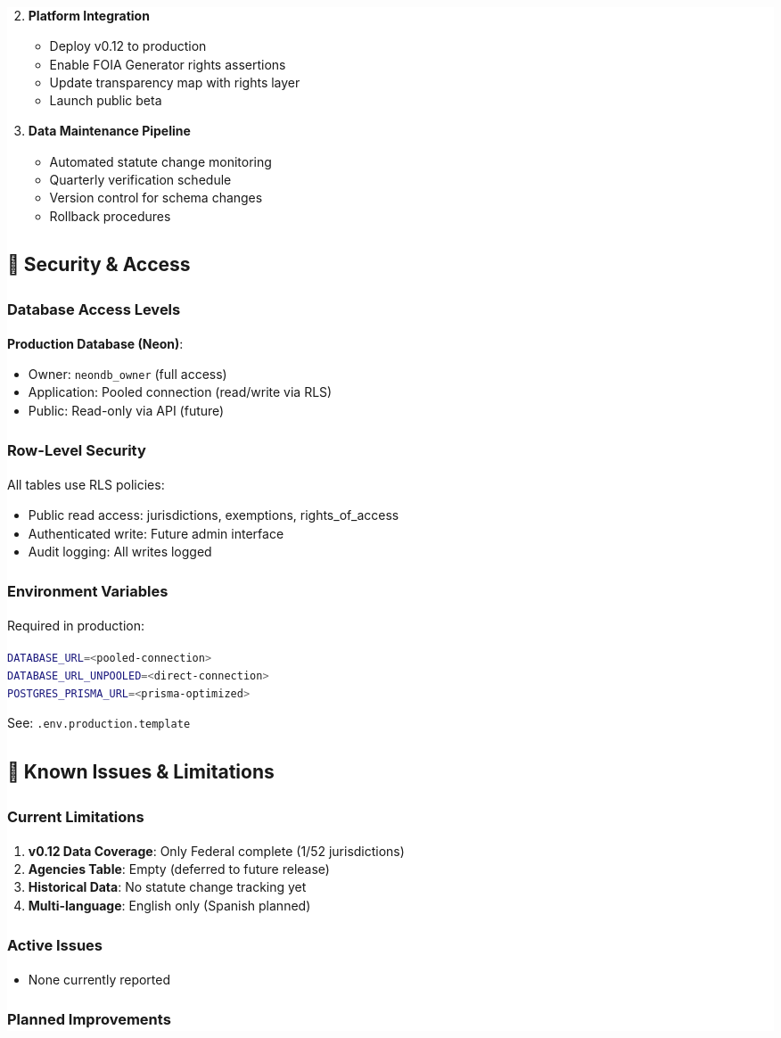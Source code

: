 2. **Platform Integration**
   - Deploy v0.12 to production
   - Enable FOIA Generator rights assertions
   - Update transparency map with rights layer
   - Launch public beta

3. **Data Maintenance Pipeline**
   - Automated statute change monitoring
   - Quarterly verification schedule
   - Version control for schema changes
   - Rollback procedures

## 🔐 Security & Access

### Database Access Levels

**Production Database (Neon)**:
- Owner: `neondb_owner` (full access)
- Application: Pooled connection (read/write via RLS)
- Public: Read-only via API (future)

### Row-Level Security

All tables use RLS policies:
- Public read access: jurisdictions, exemptions, rights_of_access
- Authenticated write: Future admin interface
- Audit logging: All writes logged

### Environment Variables

Required in production:
```bash
DATABASE_URL=<pooled-connection>
DATABASE_URL_UNPOOLED=<direct-connection>
POSTGRES_PRISMA_URL=<prisma-optimized>
```

See: `.env.production.template`

## 🐛 Known Issues & Limitations

### Current Limitations

1. **v0.12 Data Coverage**: Only Federal complete (1/52 jurisdictions)
2. **Agencies Table**: Empty (deferred to future release)
3. **Historical Data**: No statute change tracking yet
4. **Multi-language**: English only (Spanish planned)

### Active Issues

- None currently reported

### Planned Improvements
